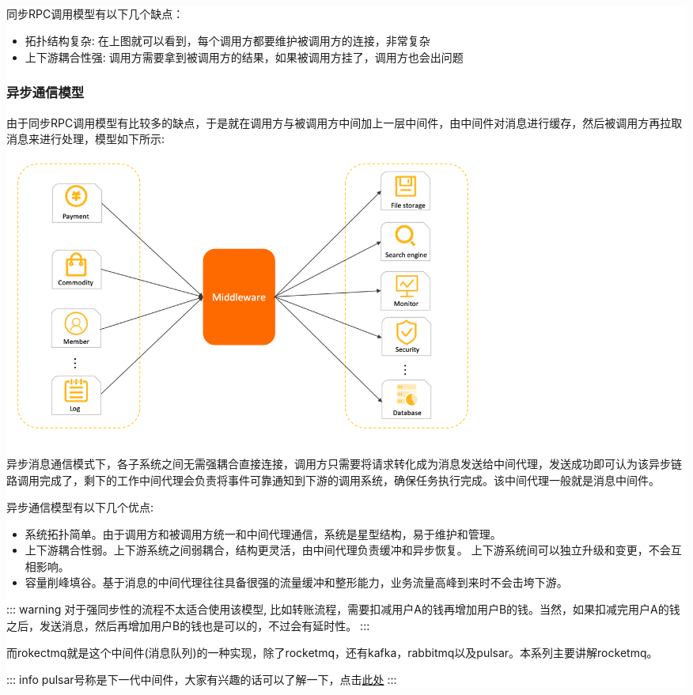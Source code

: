 同步RPC调用模型有以下几个缺点：

- 拓扑结构复杂: 在上图就可以看到，每个调用方都要维护被调用方的连接，非常复杂
- 上下游耦合性强: 调用方需要拿到被调用方的结果，如果被调用方挂了，调用方也会出问题

### 异步通信模型

由于同步RPC调用模型有比较多的缺点，于是就在调用方与被调用方中间加上一层中间件，由中间件对消息进行缓存，然后被调用方再拉取消息来进行处理，模型如下所示:

<img src="./images/async-rpc.png" width = "600" alt="async-rpc" />

异步消息通信模式下，各子系统之间无需强耦合直接连接，调用方只需要将请求转化成为消息发送给中间代理，发送成功即可认为该异步链路调用完成了，剩下的工作中间代理会负责将事件可靠通知到下游的调用系统，确保任务执行完成。该中间代理一般就是消息中间件。

异步通信模型有以下几个优点:

- 系统拓扑简单。由于调用方和被调用方统一和中间代理通信，系统是星型结构，易于维护和管理。
- 上下游耦合性弱。上下游系统之间弱耦合，结构更灵活，由中间代理负责缓冲和异步恢复。 上下游系统间可以独立升级和变更，不会互相影响。
- 容量削峰填谷。基于消息的中间代理往往具备很强的流量缓冲和整形能力，业务流量高峰到来时不会击垮下游。

::: warning
对于强同步性的流程不太适合使用该模型, 比如转账流程，需要扣减用户A的钱再增加用户B的钱。当然，如果扣减完用户A的钱之后，发送消息，然后再增加用户B的钱也是可以的，不过会有延时性。
:::

而rokectmq就是这个中间件(消息队列)的一种实现，除了rocketmq，还有kafka，rabbitmq以及pulsar。本系列主要讲解rocketmq。

::: info
pulsar号称是下一代中间件，大家有兴趣的话可以了解一下，点击[此处](https://pulsar.apache.org/)
:::
